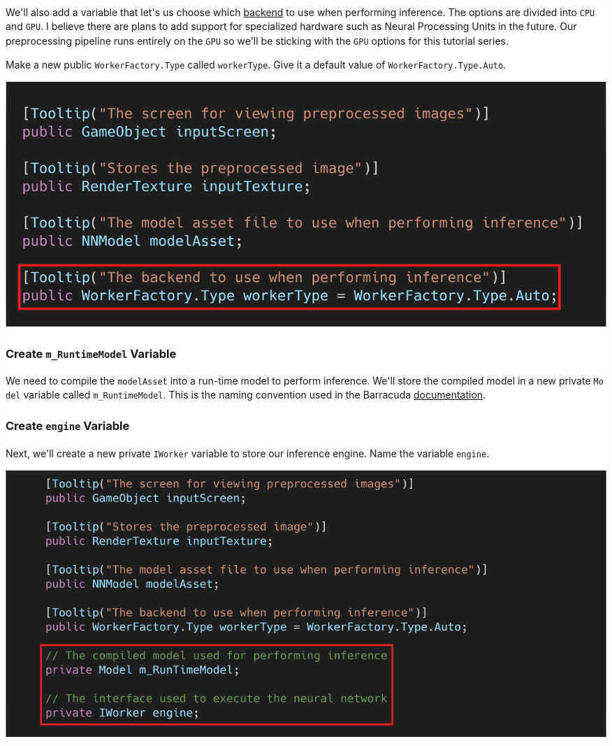 We'll also add a variable that let's us choose which [backend](https://docs.unity3d.com/Packages/com.unity.barracuda@1.0/manual/Worker.html) to use when performing inference. The options are divided into `CPU` and `GPU`. I believe there are plans to add support for specialized hardware such as Neural Processing Units in the future. Our preprocessing pipeline runs entirely on the `GPU` so we'll be sticking with the `GPU` options for this tutorial series.

Make a new public `WorkerFactory.Type` called `workerType`. Give it a default value of `WorkerFactory.Type.Auto`.

![load_model_variables_1](../images/barracuda-posenet-tutorial/part-3/create_workerType_variable.png)

### Create `m_RuntimeModel` Variable

We need to compile the `modelAsset` into a run-time model to perform inference. We'll store the compiled model in a new private `Model` variable called `m_RuntimeModel`. This is the naming convention used in the Barracuda [documentation](https://docs.unity3d.com/Packages/com.unity.barracuda@1.0/manual/Loading.html). 

### Create `engine` Variable

Next, we'll create a new private `IWorker` variable to store our inference engine. Name the variable `engine`.

![load_model_variables_2](../images/barracuda-posenet-tutorial/part-3/load_model_variables_2.png)
